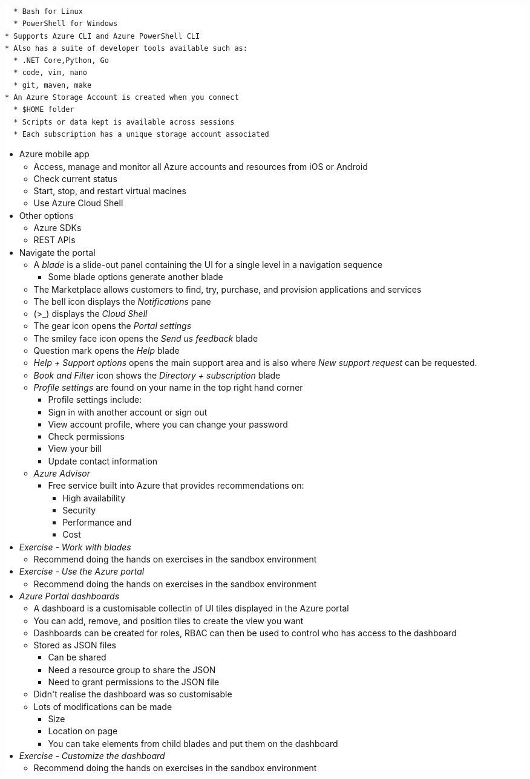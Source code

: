       * Bash for Linux
      * PowerShell for Windows
    * Supports Azure CLI and Azure PowerShell CLI
    * Also has a suite of developer tools available such as:
      * .NET Core,Python, Go
      * code, vim, nano
      * git, maven, make
    * An Azure Storage Account is created when you connect
      * $HOME folder
      * Scripts or data kept is available across sessions
      * Each subscription has a unique storage account associated
  * Azure mobile app
    * Access, manage and monitor all Azure accounts and resources from iOS or Android
    * Check current status
    * Start, stop, and restart virtual macines
    * Use Azure Cloud Shell
  * Other options
    * Azure SDKs
    * REST APIs
* Navigate the portal
  * A *blade* is a slide-out panel containing the UI for a single level in a navigation sequence
    * Some blade options generate another blade
  * The Marketplace allows customers to find, try, purchase, and provision applications and services
  * The bell icon displays the *Notifications* pane
  * (>_) displays the *Cloud Shell*
  * The gear icon opens the *Portal settings*
  * The smiley face icon opens the *Send us feedback* blade
  * Question mark opens the *Help* blade
  * *Help + Support options* opens the main support area and is also where *New support request* can be requested.
  * *Book and Filter* icon shows the *Directory + subscription* blade
  * *Profile settings* are found on your name in the top right hand corner
    * Profile settings include:
    * Sign in with another account or sign out
    * View account profile, where you can change your password
    * Check permissions
    * View your bill
    * Update contact information
  * *Azure Advisor*
    * Free service built into Azure that provides recommendations on:
      * High availability
      * Security
      * Performance and
      * Cost
* *Exercise - Work with blades*
  * Recommend doing the hands on exercises in the sandbox environment
* *Exercise - Use the Azure portal*
  * Recommend doing the hands on exercises in the sandbox environment
* *Azure Portal dashboards*
  * A dashboard is a customisable collectin of UI tiles displayed in the Azure portal
  * You can add, remove, and position tiles to create the view you want
  * Dashboards can be created for roles, RBAC can then be used to control who has access to the dashboard
  * Stored as JSON files
    * Can be shared
    * Need a resource group to share the JSON
    * Need to grant permissions to the JSON file
  * Didn't realise the dashboard was so customisable
  * Lots of modifications can be made
    * Size
    * Location on page
    * You can take elements from child blades and put them on the dashboard
* *Exercise - Customize the dashboard*
  * Recommend doing the hands on exercises in the sandbox environment